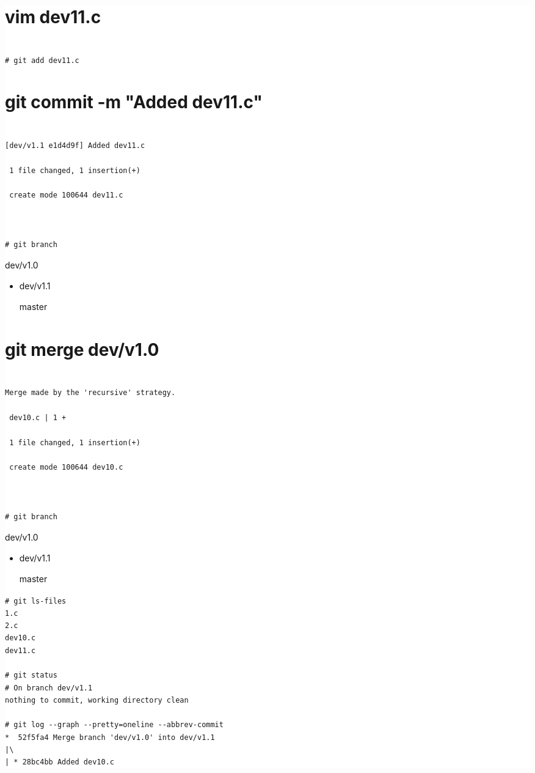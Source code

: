 # vim dev11.c
~~~

# git add dev11.c
~~~

# git commit -m "Added dev11.c"
~~~

[dev/v1.1 e1d4d9f] Added dev11.c

 1 file changed, 1 insertion(+)

 create mode 100644 dev11.c



# git branch
~~~

  dev/v1.0

* dev/v1.1

  master



# git merge dev/v1.0
~~~

Merge made by the 'recursive' strategy.

 dev10.c | 1 +

 1 file changed, 1 insertion(+)

 create mode 100644 dev10.c



# git branch
~~~

  dev/v1.0

* dev/v1.1

  master


~~~
# git ls-files
1.c
2.c
dev10.c
dev11.c

# git status
# On branch dev/v1.1
nothing to commit, working directory clean

# git log --graph --pretty=oneline --abbrev-commit
*  52f5fa4 Merge branch 'dev/v1.0' into dev/v1.1
|\
| * 28bc4bb Added dev10.c
~~~